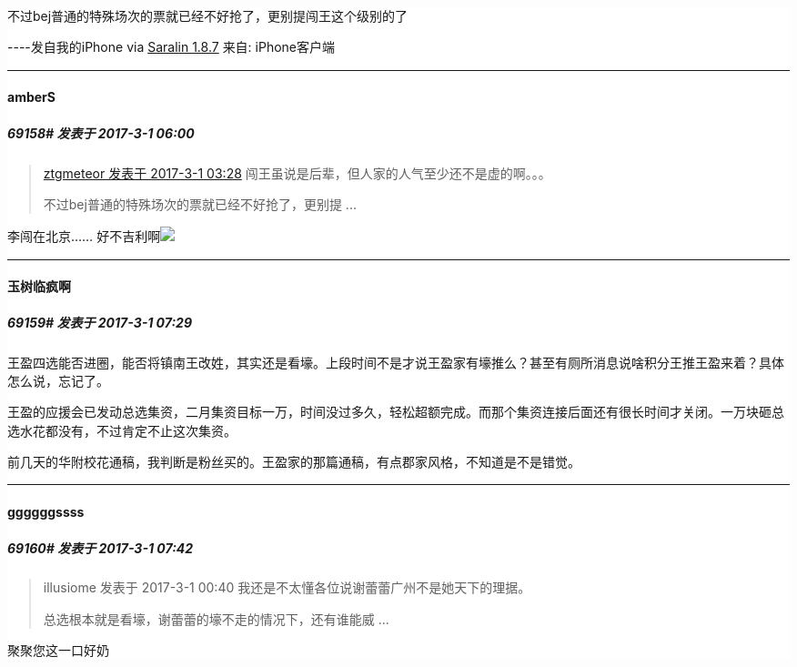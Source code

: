 不过bej普通的特殊场次的票就已经不好抢了，更别提闯王这个级别的了

----发自我的iPhone via [Saralin 1.8.7](https://itunes.apple.com/cn/app/saralin/id1086444812)
来自: iPhone客户端







-----

####  amberS  
##### 69158#       发表于 2017-3-1 06:00



<blockquote><a href="httphttps://bbs.saraba1st.com/2b/forum.php?mod=redirect&amp;amp;goto=findpost&amp;amp;pid=35358812&amp;amp;ptid=1105387" target="_blank">ztgmeteor 发表于 2017-3-1 03:28</a>
闯王虽说是后辈，但人家的人气至少还不是虚的啊。。。

不过bej普通的特殊场次的票就已经不好抢了，更别提 ...</blockquote>
李闯在北京……
好不吉利啊<img src="https://static.saraba1st.com/image/smiley/face/38.gif" referrerpolicy="no-referrer">







-----

####  玉树临疯啊  
##### 69159#       发表于 2017-3-1 07:29




王盈四选能否进圈，能否将镇南王改姓，其实还是看壕。上段时间不是才说王盈家有壕推么？甚至有厕所消息说啥积分王推王盈来着？具体怎么说，忘记了。

王盈的应援会已发动总选集资，二月集资目标一万，时间没过多久，轻松超额完成。而那个集资连接后面还有很长时间才关闭。一万块砸总选水花都没有，不过肯定不止这次集资。

前几天的华附校花通稿，我判断是粉丝买的。王盈家的那篇通稿，有点郡家风格，不知道是不是错觉。







-----

####  ggggggssss  
##### 69160#       发表于 2017-3-1 07:42



<blockquote>illusiome 发表于 2017-3-1 00:40
我还是不太懂各位说谢蕾蕾广州不是她天下的理据。

总选根本就是看壕，谢蕾蕾的壕不走的情况下，还有谁能威 ...</blockquote>
聚聚您这一口好奶

